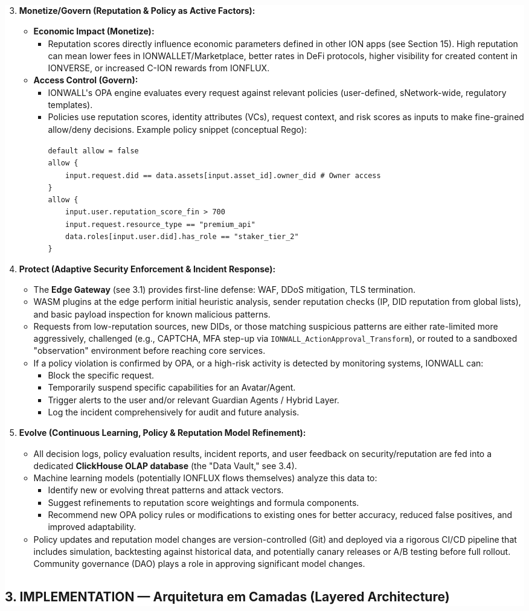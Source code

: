 3.  **Monetize/Govern (Reputation & Policy as Active Factors):**
    *   **Economic Impact (Monetize):**
        *   Reputation scores directly influence economic parameters defined in other ION apps (see Section 15). High reputation can mean lower fees in IONWALLET/Marketplace, better rates in DeFi protocols, higher visibility for created content in IONVERSE, or increased C-ION rewards from IONFLUX.
    *   **Access Control (Govern):**
        *   IONWALL's OPA engine evaluates every request against relevant policies (user-defined, sNetwork-wide, regulatory templates).
        *   Policies use reputation scores, identity attributes (VCs), request context, and risk scores as inputs to make fine-grained allow/deny decisions. Example policy snippet (conceptual Rego):
            ```rego
            default allow = false
            allow {
                input.request.did == data.assets[input.asset_id].owner_did # Owner access
            }
            allow {
                input.user.reputation_score_fin > 700
                input.request.resource_type == "premium_api"
                data.roles[input.user.did].has_role == "staker_tier_2"
            }
            ```

4.  **Protect (Adaptive Security Enforcement & Incident Response):**
    *   The **Edge Gateway** (see 3.1) provides first-line defense: WAF, DDoS mitigation, TLS termination.
    *   WASM plugins at the edge perform initial heuristic analysis, sender reputation checks (IP, DID reputation from global lists), and basic payload inspection for known malicious patterns.
    *   Requests from low-reputation sources, new DIDs, or those matching suspicious patterns are either rate-limited more aggressively, challenged (e.g., CAPTCHA, MFA step-up via `IONWALL_ActionApproval_Transform`), or routed to a sandboxed "observation" environment before reaching core services.
    *   If a policy violation is confirmed by OPA, or a high-risk activity is detected by monitoring systems, IONWALL can:
        *   Block the specific request.
        *   Temporarily suspend specific capabilities for an Avatar/Agent.
        *   Trigger alerts to the user and/or relevant Guardian Agents / Hybrid Layer.
        *   Log the incident comprehensively for audit and future analysis.

5.  **Evolve (Continuous Learning, Policy & Reputation Model Refinement):**
    *   All decision logs, policy evaluation results, incident reports, and user feedback on security/reputation are fed into a dedicated **ClickHouse OLAP database** (the "Data Vault," see 3.4).
    *   Machine learning models (potentially IONFLUX flows themselves) analyze this data to:
        *   Identify new or evolving threat patterns and attack vectors.
        *   Suggest refinements to reputation score weightings and formula components.
        *   Recommend new OPA policy rules or modifications to existing ones for better accuracy, reduced false positives, and improved adaptability.
    *   Policy updates and reputation model changes are version-controlled (Git) and deployed via a rigorous CI/CD pipeline that includes simulation, backtesting against historical data, and potentially canary releases or A/B testing before full rollout. Community governance (DAO) plays a role in approving significant model changes.

## 3. IMPLEMENTATION — Arquitetura em Camadas (Layered Architecture)
